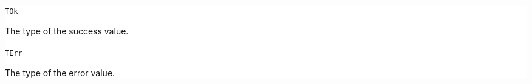 <a name='Emik.Results.Result_TOk,TErr_.TOk'></a>

`TOk`

The type of the success value.

<a name='Emik.Results.Result_TOk,TErr_.TErr'></a>

`TErr`

The type of the error value.
